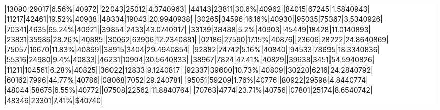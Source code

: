 |13090|29017|6.56%|$40972|
|22043|25012|4.37%|$40963|
|44143|23811|30.6%|$40962|
|84015|67245|1.58%|$40943|
|11217|42461|19.52%|$40938|
|48334|19043|20.99%|$40938|
|30265|34596|16.16%|$40930|
|95035|75367|3.53%|$40926|
|70341|4635|65.24%|$40921|
|39854|2433|43.07%|$40917|
|33139|38488|5.2%|$40903|
|45449|18428|11.01%|$40893|
|23831|35986|28.26%|$40885|
|30062|63906|12.23%|$40881|
|02186|27590|17.15%|$40876|
|23606|28222|24.86%|$40869|
|75057|16670|11.83%|$40869|
|38915|3404|29.49%|$40854|
|92882|74742|5.16%|$40840|
|94533|78695|18.33%|$40836|
|55316|24980|9.4%|$40833|
|46231|10904|30.56%|$40833|
|38967|7824|47.41%|$40829|
|39638|3451|54.59%|$40826|
|11211|104561|6.28%|$40825|
|36022|12833|9.12%|$40817|
|92337|39600|10.73%|$40809|
|30220|6216|24.28%|$40792|
|60162|7996|44.77%|$40786|
|08068|7052|29.2%|$40781|
|95051|59209|1.76%|$40776|
|80922|29598|4.84%|$40774|
|48044|58675|6.55%|$40772|
|07508|22562|11.88%|$40764|
|70763|4774|23.71%|$40756|
|07801|25174|8.65%|$40742|
|48346|23301|7.41%|$40740|